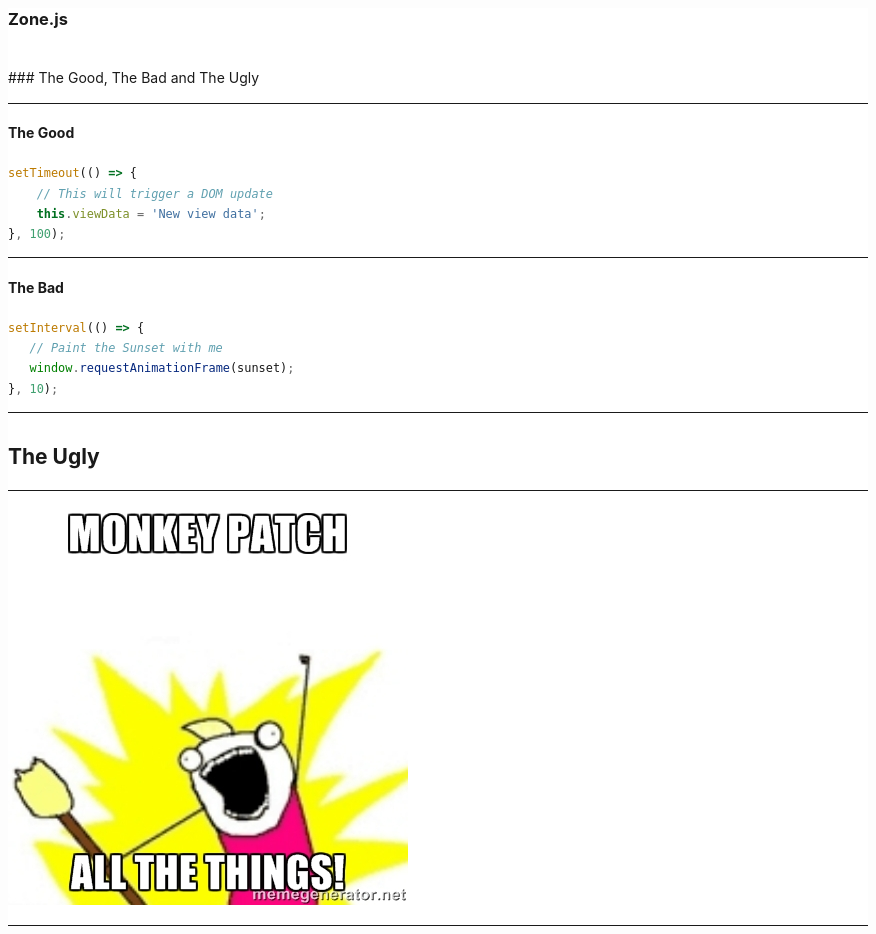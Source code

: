 
### Zone.js
<br>
### The Good, The Bad and The Ugly

---

#### The Good

```javascript
setTimeout(() => {
    // This will trigger a DOM update
    this.viewData = 'New view data';
}, 100);
```

---

#### The Bad

```javascript
setInterval(() => {
   // Paint the Sunset with me
   window.requestAnimationFrame(sunset);
}, 10);
```

---

## The Ugly

---

![inline](monkey-patch.jpg)

---